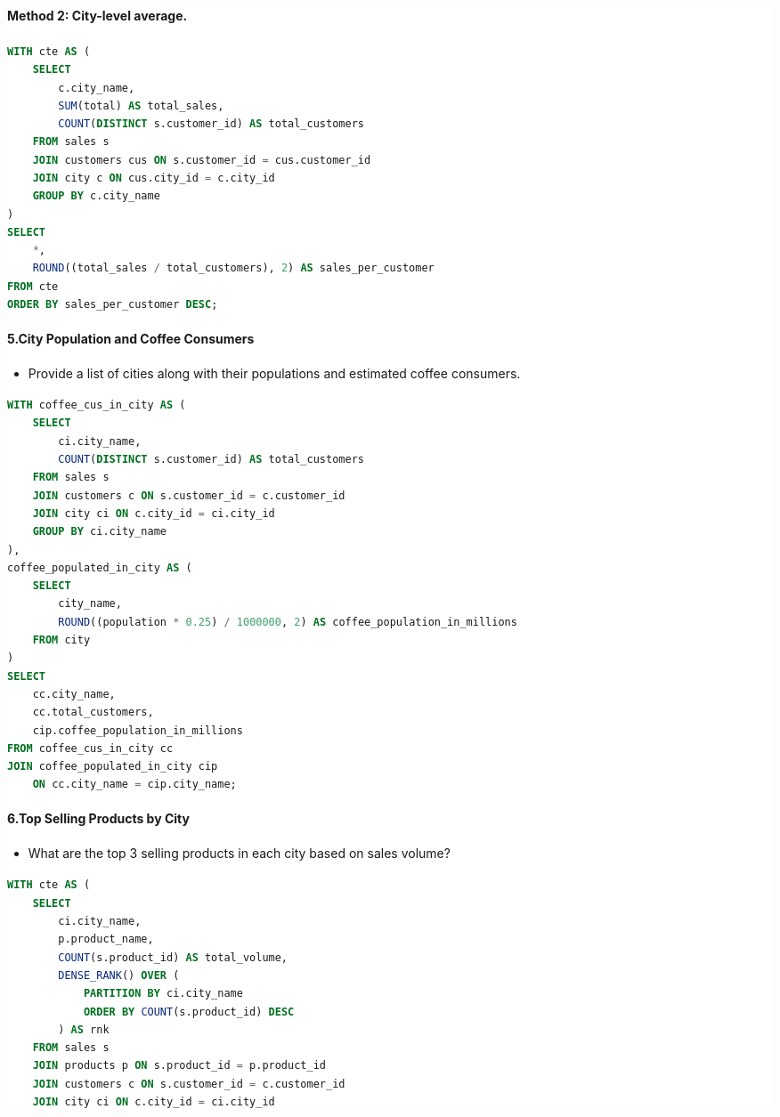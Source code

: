 #### Method 2: City-level average.
```sql
WITH cte AS (
    SELECT 
        c.city_name,
        SUM(total) AS total_sales,
        COUNT(DISTINCT s.customer_id) AS total_customers
    FROM sales s 
    JOIN customers cus ON s.customer_id = cus.customer_id
    JOIN city c ON cus.city_id = c.city_id 
    GROUP BY c.city_name
)
SELECT 
    *,
    ROUND((total_sales / total_customers), 2) AS sales_per_customer
FROM cte
ORDER BY sales_per_customer DESC;
```

#### 5.City Population and Coffee Consumers

- Provide a list of cities along with their populations and estimated coffee consumers.

```sql
WITH coffee_cus_in_city AS (
    SELECT 
        ci.city_name,
        COUNT(DISTINCT s.customer_id) AS total_customers
    FROM sales s
    JOIN customers c ON s.customer_id = c.customer_id
    JOIN city ci ON c.city_id = ci.city_id
    GROUP BY ci.city_name
),
coffee_populated_in_city AS (
    SELECT 
        city_name,
        ROUND((population * 0.25) / 1000000, 2) AS coffee_population_in_millions
    FROM city
)
SELECT 
    cc.city_name,
    cc.total_customers,
    cip.coffee_population_in_millions
FROM coffee_cus_in_city cc
JOIN coffee_populated_in_city cip 
    ON cc.city_name = cip.city_name;
```

#### 6.Top Selling Products by City

- What are the top 3 selling products in each city based on sales volume?

```sql
WITH cte AS (
    SELECT 
        ci.city_name,
        p.product_name,
        COUNT(s.product_id) AS total_volume,
        DENSE_RANK() OVER (
            PARTITION BY ci.city_name 
            ORDER BY COUNT(s.product_id) DESC
        ) AS rnk
    FROM sales s
    JOIN products p ON s.product_id = p.product_id
    JOIN customers c ON s.customer_id = c.customer_id
    JOIN city ci ON c.city_id = ci.city_id
```